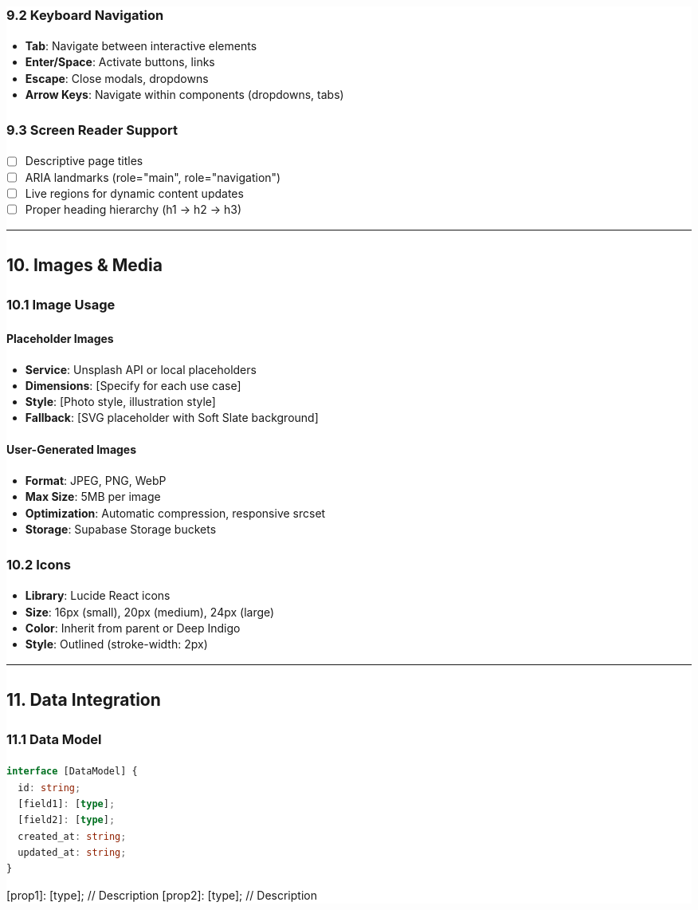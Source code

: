 ### 9.2 Keyboard Navigation
- **Tab**: Navigate between interactive elements
- **Enter/Space**: Activate buttons, links
- **Escape**: Close modals, dropdowns
- **Arrow Keys**: Navigate within components (dropdowns, tabs)

### 9.3 Screen Reader Support
- [ ] Descriptive page titles
- [ ] ARIA landmarks (role="main", role="navigation")
- [ ] Live regions for dynamic content updates
- [ ] Proper heading hierarchy (h1 → h2 → h3)

---

## 10. Images & Media

### 10.1 Image Usage

#### Placeholder Images
- **Service**: Unsplash API or local placeholders
- **Dimensions**: [Specify for each use case]
- **Style**: [Photo style, illustration style]
- **Fallback**: [SVG placeholder with Soft Slate background]

#### User-Generated Images
- **Format**: JPEG, PNG, WebP
- **Max Size**: 5MB per image
- **Optimization**: Automatic compression, responsive srcset
- **Storage**: Supabase Storage buckets

### 10.2 Icons
- **Library**: Lucide React icons
- **Size**: 16px (small), 20px (medium), 24px (large)
- **Color**: Inherit from parent or Deep Indigo
- **Style**: Outlined (stroke-width: 2px)

---

## 11. Data Integration

### 11.1 Data Model
```typescript
interface [DataModel] {
  id: string;
  [field1]: [type];
  [field2]: [type];
  created_at: string;
  updated_at: string;
}
```


  [prop1]: [type]; // Description
  [prop2]: [type]; // Description